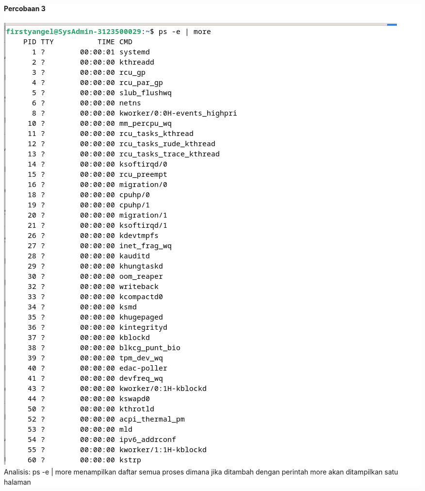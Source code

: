 #### Percobaan 3
![App Screenshoot](assets/ps-e-more.png)
<br>
Analisis: ps -e | more menampilkan daftar semua proses dimana jika ditambah dengan perintah more akan ditampilkan satu halaman

